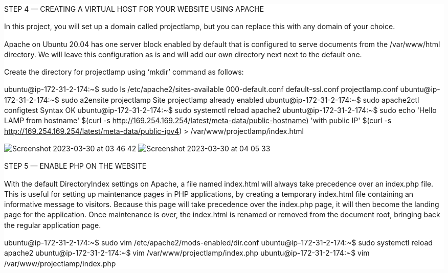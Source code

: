 STEP 4 — CREATING A VIRTUAL HOST FOR YOUR WEBSITE USING APACHE

In this project, you will set up a domain called projectlamp, but you can replace this with any domain of your choice.

Apache on Ubuntu 20.04 has one server block enabled by default that is configured to serve documents from the /var/www/html directory.
We will leave this configuration as is and will add our own directory next next to the default one.

Create the directory for projectlamp using ‘mkdir’ command as follows:

ubuntu@ip-172-31-2-174:~$ sudo ls /etc/apache2/sites-available
000-default.conf  default-ssl.conf  projectlamp.conf
ubuntu@ip-172-31-2-174:~$ sudo a2ensite projectlamp
Site projectlamp already enabled
ubuntu@ip-172-31-2-174:~$ sudo apache2ctl configtest
Syntax OK
ubuntu@ip-172-31-2-174:~$ sudo systemctl reload apache2
ubuntu@ip-172-31-2-174:~$ sudo echo 'Hello LAMP from hostname' $(curl -s http://169.254.169.254/latest/meta-data/public-hostname) 'with public IP' $(curl -s http://169.254.169.254/latest/meta-data/public-ipv4) > /var/www/projectlamp/index.html

<img width="793" alt="Screenshot 2023-03-30 at 03 46 42" src="https://user-images.githubusercontent.com/116417007/228715242-de27c8e4-1da7-4f8a-920e-d2eee77a8ae6.png">

<img width="780" alt="Screenshot 2023-03-30 at 04 05 33" src="https://user-images.githubusercontent.com/116417007/228717989-7dd15562-3481-41d8-9039-3a3a91841d44.png">

STEP 5 — ENABLE PHP ON THE WEBSITE

With the default DirectoryIndex settings on Apache, a file named index.html will always take precedence over an index.php file. This is useful for setting up maintenance pages in PHP applications, by creating a temporary index.html file containing an informative message to visitors. Because this page will take precedence over the index.php page, it will then become the landing page for the application. Once maintenance is over, the index.html is renamed or removed from the document root, bringing back the regular application page.

ubuntu@ip-172-31-2-174:~$ sudo vim /etc/apache2/mods-enabled/dir.conf
ubuntu@ip-172-31-2-174:~$ sudo systemctl reload apache2
ubuntu@ip-172-31-2-174:~$ vim /var/www/projectlamp/index.php
ubuntu@ip-172-31-2-174:~$ vim /var/www/projectlamp/index.php

<?php
phpinfo();
~                                                                                                                                                                                                         
~                                                                                                                                                                                                         
~                                                                                                                                                                                                         
~                                                                                                                                                                                                         
~                                                                                                                                                                                                         
~                                                                                                                                                                                                         
~                                                                                                                                                                                                         
~                                                                                                                                                                                                         
~                                                                                                                                                                                                         
~                                                                                                                                                                                                         
~                                                                                                                                                                                                         
~                                                                                                                                                                                                         
~                                                                                                                                                                                                         
~                                                                                                                                                                                                         
~                                                                                                                                                                                                         
~                                                                                                                                                                                                         
~                                                                                                                                                                                                         
~                                                                                                                                                                                                         